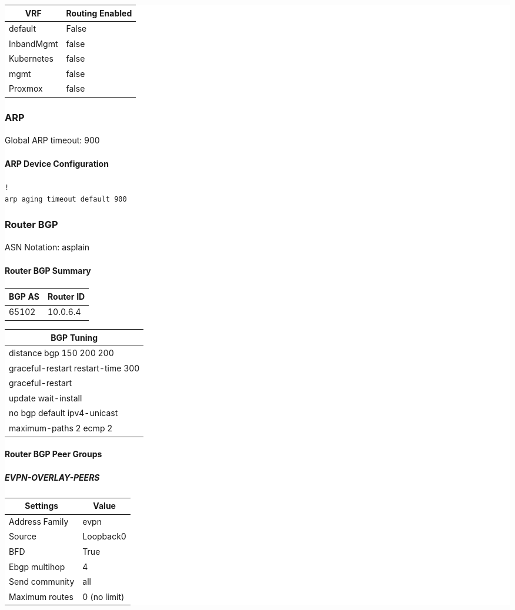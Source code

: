 | VRF | Routing Enabled |
| --- | --------------- |
| default | False |
| InbandMgmt | false |
| Kubernetes | false |
| mgmt | false |
| Proxmox | false |

### ARP

Global ARP timeout: 900

#### ARP Device Configuration

```eos
!
arp aging timeout default 900
```

### Router BGP

ASN Notation: asplain

#### Router BGP Summary

| BGP AS | Router ID |
| ------ | --------- |
| 65102 | 10.0.6.4 |

| BGP Tuning |
| ---------- |
| distance bgp 150 200 200 |
| graceful-restart restart-time 300 |
| graceful-restart |
| update wait-install |
| no bgp default ipv4-unicast |
| maximum-paths 2 ecmp 2 |

#### Router BGP Peer Groups

##### EVPN-OVERLAY-PEERS

| Settings | Value |
| -------- | ----- |
| Address Family | evpn |
| Source | Loopback0 |
| BFD | True |
| Ebgp multihop | 4 |
| Send community | all |
| Maximum routes | 0 (no limit) |
